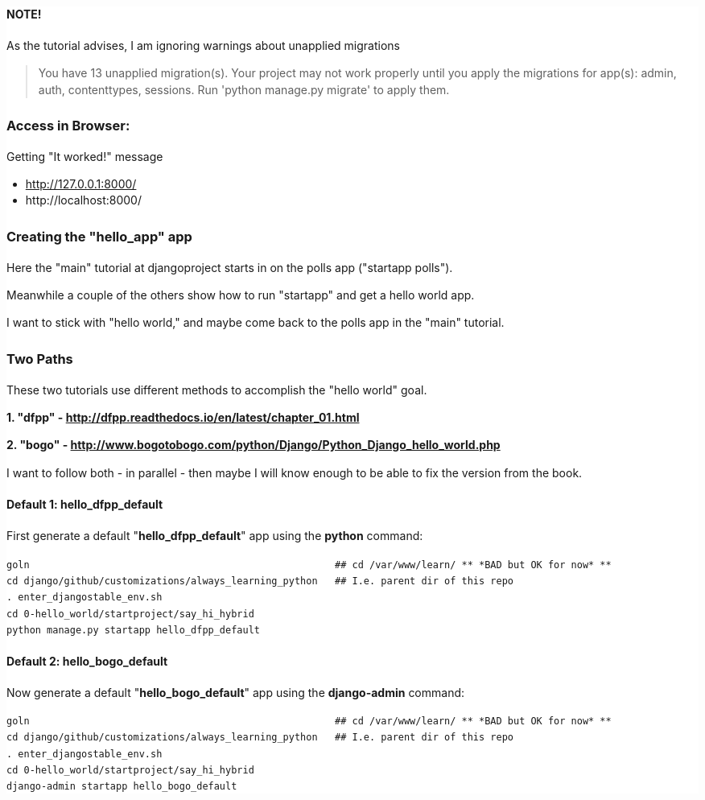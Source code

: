 #### NOTE!

As the tutorial advises, I am ignoring warnings about unapplied migrations

> You have 13 unapplied migration(s). Your project may not work properly until you apply the migrations for app(s): admin, auth, contenttypes, sessions.
> Run 'python manage.py migrate' to apply them.

### Access in Browser:

Getting "It worked!" message

* http://127.0.0.1:8000/
* http://localhost:8000/

### Creating the "hello_app" app

Here the "main" tutorial at djangoproject starts in on the polls app ("startapp polls").

Meanwhile a couple of the others show how to run "startapp" and get a hello world app.

I want to stick with "hello world," and maybe come back to the polls app in the "main" tutorial.

### Two Paths

These two tutorials use different methods to accomplish the "hello world" goal.

**1. "dfpp" - http://dfpp.readthedocs.io/en/latest/chapter_01.html**

**2. "bogo" - http://www.bogotobogo.com/python/Django/Python_Django_hello_world.php**

I want to follow both - in parallel - then maybe I will know enough to be able to fix the version from the book.

#### Default 1: hello_dfpp_default

First generate a default "**hello_dfpp_default**" app using the **python** command:

```
goln                                                     ## cd /var/www/learn/ ** *BAD but OK for now* **
cd django/github/customizations/always_learning_python   ## I.e. parent dir of this repo
. enter_djangostable_env.sh
cd 0-hello_world/startproject/say_hi_hybrid
python manage.py startapp hello_dfpp_default
```

#### Default 2: hello_bogo_default

Now generate a default "**hello_bogo_default**" app using the **django-admin** command:

```
goln                                                     ## cd /var/www/learn/ ** *BAD but OK for now* **
cd django/github/customizations/always_learning_python   ## I.e. parent dir of this repo
. enter_djangostable_env.sh
cd 0-hello_world/startproject/say_hi_hybrid
django-admin startapp hello_bogo_default
```
